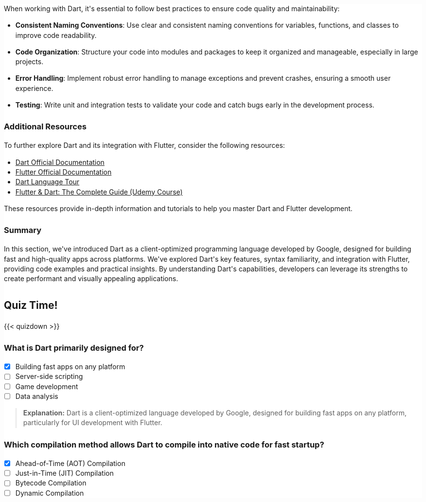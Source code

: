 When working with Dart, it's essential to follow best practices to ensure code quality and maintainability:

- **Consistent Naming Conventions**: Use clear and consistent naming conventions for variables, functions, and classes to improve code readability.

- **Code Organization**: Structure your code into modules and packages to keep it organized and manageable, especially in large projects.

- **Error Handling**: Implement robust error handling to manage exceptions and prevent crashes, ensuring a smooth user experience.

- **Testing**: Write unit and integration tests to validate your code and catch bugs early in the development process.

### Additional Resources

To further explore Dart and its integration with Flutter, consider the following resources:

- [Dart Official Documentation](https://dart.dev/guides)
- [Flutter Official Documentation](https://flutter.dev/docs)
- [Dart Language Tour](https://dart.dev/guides/language/language-tour)
- [Flutter & Dart: The Complete Guide (Udemy Course)](https://www.udemy.com/course/flutter-dart-the-complete-guide/)

These resources provide in-depth information and tutorials to help you master Dart and Flutter development.

### Summary

In this section, we've introduced Dart as a client-optimized programming language developed by Google, designed for building fast and high-quality apps across platforms. We've explored Dart's key features, syntax familiarity, and integration with Flutter, providing code examples and practical insights. By understanding Dart's capabilities, developers can leverage its strengths to create performant and visually appealing applications.

## Quiz Time!

{{< quizdown >}}

### What is Dart primarily designed for?

- [x] Building fast apps on any platform
- [ ] Server-side scripting
- [ ] Game development
- [ ] Data analysis

> **Explanation:** Dart is a client-optimized language developed by Google, designed for building fast apps on any platform, particularly for UI development with Flutter.

### Which compilation method allows Dart to compile into native code for fast startup?

- [x] Ahead-of-Time (AOT) Compilation
- [ ] Just-in-Time (JIT) Compilation
- [ ] Bytecode Compilation
- [ ] Dynamic Compilation
